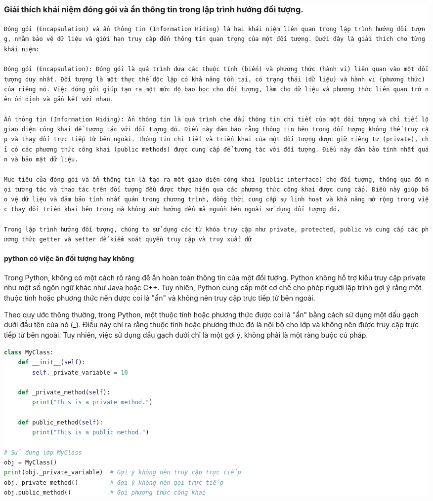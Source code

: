 ### Giải thích khái niệm đóng gói và ẩn thông tin trong lập trình hướng đối tượng.

```
Đóng gói (Encapsulation) và ẩn thông tin (Information Hiding) là hai khái niệm liên quan trong lập trình hướng đối tượng, nhằm bảo vệ dữ liệu và giới hạn truy cập đến thông tin quan trọng của một đối tượng. Dưới đây là giải thích cho từng khái niệm:

Đóng gói (Encapsulation): Đóng gói là quá trình đưa các thuộc tính (biến) và phương thức (hành vi) liên quan vào một đối tượng duy nhất. Đối tượng là một thực thể độc lập có khả năng tồn tại, có trạng thái (dữ liệu) và hành vi (phương thức) của riêng nó. Việc đóng gói giúp tạo ra một mức độ bao bọc cho đối tượng, làm cho dữ liệu và phương thức liên quan trở nên ổn định và gắn kết với nhau.

Ẩn thông tin (Information Hiding): Ẩn thông tin là quá trình che dấu thông tin chi tiết của một đối tượng và chỉ tiết lộ giao diện công khai để tương tác với đối tượng đó. Điều này đảm bảo rằng thông tin bên trong đối tượng không thể truy cập và thay đổi trực tiếp từ bên ngoài. Thông tin chi tiết và triển khai của một đối tượng được giữ riêng tư (private), chỉ có các phương thức công khai (public methods) được cung cấp để tương tác với đối tượng. Điều này đảm bảo tính nhất quán và bảo mật dữ liệu.

Mục tiêu của đóng gói và ẩn thông tin là tạo ra một giao diện công khai (public interface) cho đối tượng, thông qua đó mọi tương tác và thao tác trên đối tượng đều được thực hiện qua các phương thức công khai được cung cấp. Điều này giúp bảo vệ dữ liệu và đảm bảo tính nhất quán trong chương trình, đồng thời cung cấp sự linh hoạt và khả năng mở rộng trong việc thay đổi triển khai bên trong mà không ảnh hưởng đến mã nguồn bên ngoài sử dụng đối tượng đó.

Trong lập trình hướng đối tượng, chúng ta sử dụng các từ khóa truy cập như private, protected, public và cung cấp các phương thức getter và setter để kiểm soát quyền truy cập và truy xuất dữ
```

#### python có việc ẩn đối tượng hay không
Trong Python, không có một cách rõ ràng để ẩn hoàn toàn thông tin của một đối tượng.
Python không hỗ trợ kiểu truy cập private như một số ngôn ngữ khác như Java hoặc C++. Tuy nhiên, Python cung cấp một cơ chế cho phép người lập trình gợi ý rằng một thuộc tính hoặc phương thức nên được coi là "ẩn" và không nên truy cập trực tiếp từ bên ngoài.

Theo quy ước thông thường, trong Python, một thuộc tính hoặc phương thức được coi là "ẩn" bằng cách sử dụng một dấu gạch dưới đầu tên của nó (_). Điều này chỉ ra rằng thuộc tính hoặc phương thức đó là nội bộ cho lớp và không nên được truy cập trực tiếp từ bên ngoài. Tuy nhiên, việc sử dụng dấu gạch dưới chỉ là một gợi ý, không phải là một ràng buộc cú pháp.

```python
class MyClass:
    def __init__(self):
        self._private_variable = 10

    def _private_method(self):
        print("This is a private method.")

    def public_method(self):
        print("This is a public method.")

# Sử dụng lớp MyClass
obj = MyClass()
print(obj._private_variable)  # Gợi ý không nên truy cập trực tiếp
obj._private_method()         # Gợi ý không nên gọi trực tiếp
obj.public_method()           # Gọi phương thức công khai
```
